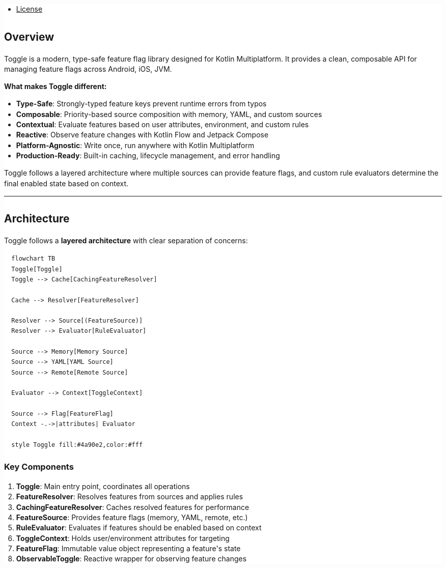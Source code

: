 - [License](#license)

## Overview

Toggle is a modern, type-safe feature flag library designed for Kotlin Multiplatform. It provides a clean, composable API for managing feature flags across Android, iOS, JVM.

**What makes Toggle different:**

- **Type-Safe**: Strongly-typed feature keys prevent runtime errors from typos
- **Composable**: Priority-based source composition with memory, YAML, and custom sources
- **Contextual**: Evaluate features based on user attributes, environment, and custom rules
- **Reactive**: Observe feature changes with Kotlin Flow and Jetpack Compose
- **Platform-Agnostic**: Write once, run anywhere with Kotlin Multiplatform
- **Production-Ready**: Built-in caching, lifecycle management, and error handling

Toggle follows a layered architecture where multiple sources can provide feature flags, and custom rule evaluators determine the final enabled state based on context.

---

## Architecture

Toggle follows a **layered architecture** with clear separation of concerns:

```mermaid
  flowchart TB
  Toggle[Toggle]
  Toggle --> Cache[CachingFeatureResolver]

  Cache --> Resolver[FeatureResolver]

  Resolver --> Source[(FeatureSource)]
  Resolver --> Evaluator[RuleEvaluator]

  Source --> Memory[Memory Source]
  Source --> YAML[YAML Source]
  Source --> Remote[Remote Source]

  Evaluator --> Context[ToggleContext]

  Source --> Flag[FeatureFlag]
  Context -.->|attributes| Evaluator

  style Toggle fill:#4a90e2,color:#fff
```
### Key Components

1. **Toggle**: Main entry point, coordinates all operations
2. **FeatureResolver**: Resolves features from sources and applies rules
3. **CachingFeatureResolver**: Caches resolved features for performance
4. **FeatureSource**: Provides feature flags (memory, YAML, remote, etc.)
5. **RuleEvaluator**: Evaluates if features should be enabled based on context
6. **ToggleContext**: Holds user/environment attributes for targeting
7. **FeatureFlag**: Immutable value object representing a feature's state
8. **ObservableToggle**: Reactive wrapper for observing feature changes
